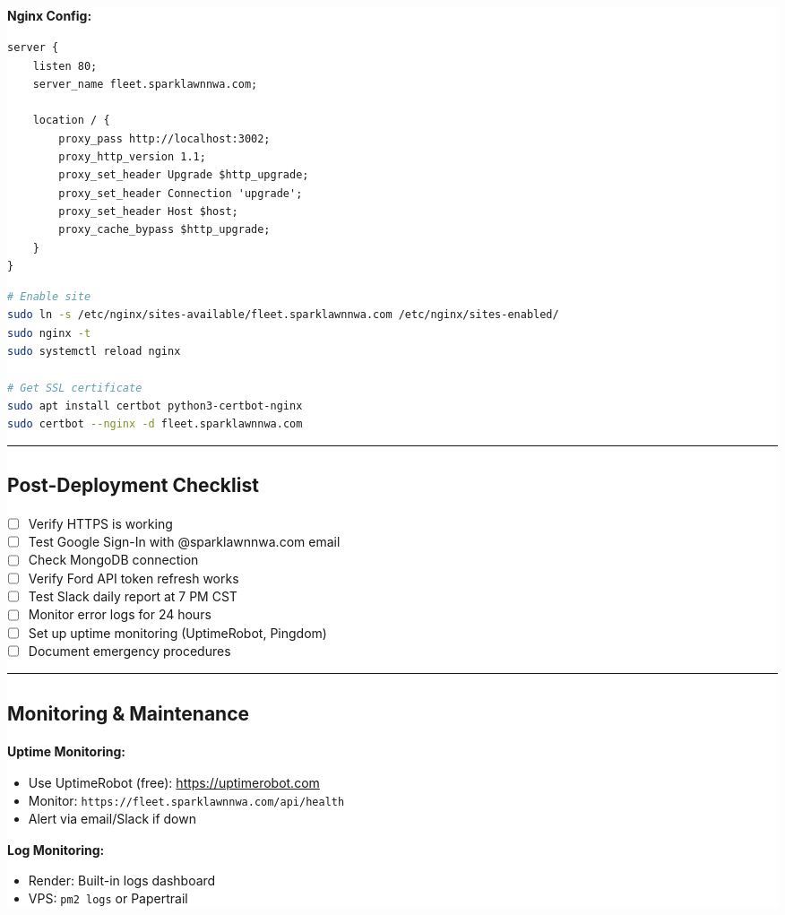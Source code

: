 **Nginx Config:**
```nginx
server {
    listen 80;
    server_name fleet.sparklawnnwa.com;

    location / {
        proxy_pass http://localhost:3002;
        proxy_http_version 1.1;
        proxy_set_header Upgrade $http_upgrade;
        proxy_set_header Connection 'upgrade';
        proxy_set_header Host $host;
        proxy_cache_bypass $http_upgrade;
    }
}
```

```bash
# Enable site
sudo ln -s /etc/nginx/sites-available/fleet.sparklawnnwa.com /etc/nginx/sites-enabled/
sudo nginx -t
sudo systemctl reload nginx

# Get SSL certificate
sudo apt install certbot python3-certbot-nginx
sudo certbot --nginx -d fleet.sparklawnnwa.com
```

---

## Post-Deployment Checklist

- [ ] Verify HTTPS is working
- [ ] Test Google Sign-In with @sparklawnnwa.com email
- [ ] Check MongoDB connection
- [ ] Verify Ford API token refresh works
- [ ] Test Slack daily report at 7 PM CST
- [ ] Monitor error logs for 24 hours
- [ ] Set up uptime monitoring (UptimeRobot, Pingdom)
- [ ] Document emergency procedures

---

## Monitoring & Maintenance

**Uptime Monitoring:**
- Use UptimeRobot (free): https://uptimerobot.com
- Monitor: `https://fleet.sparklawnnwa.com/api/health`
- Alert via email/Slack if down

**Log Monitoring:**
- Render: Built-in logs dashboard
- VPS: `pm2 logs` or Papertrail
